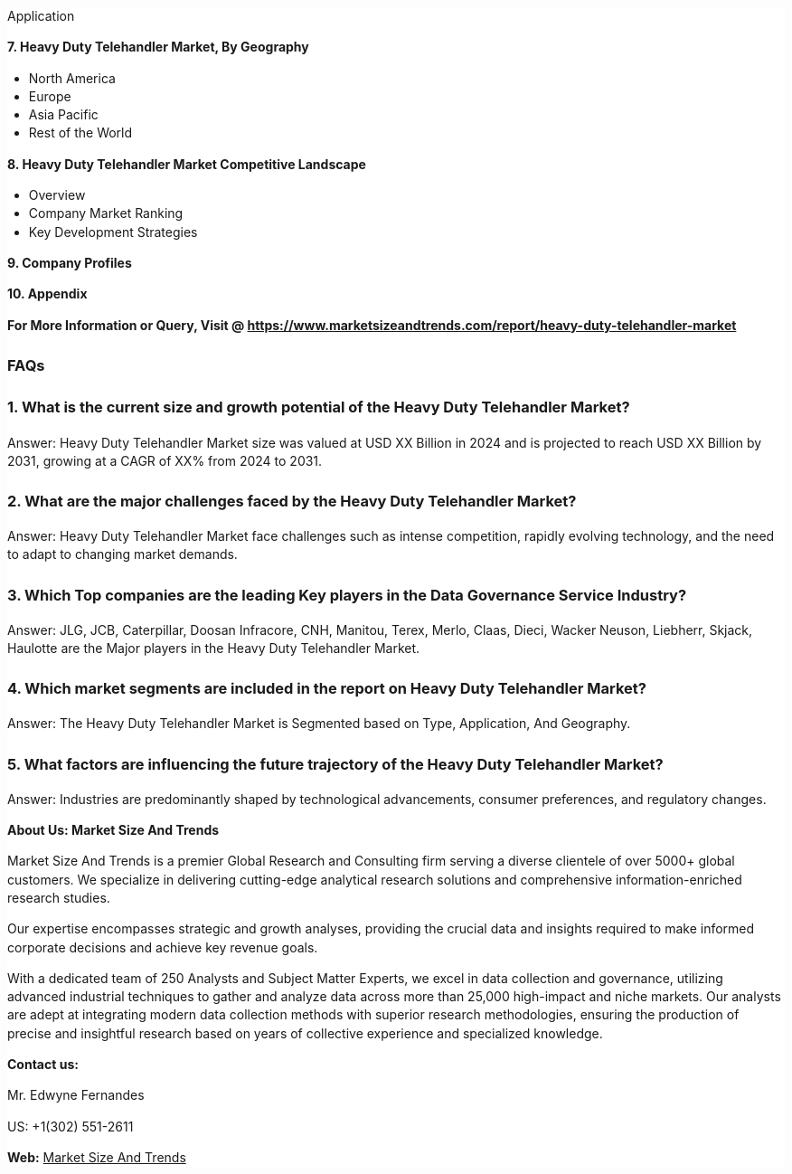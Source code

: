 Application</span></strong></p></div><div class="" data-test-id=""><p><strong><span class="">7. Heavy Duty Telehandler Market, By Geography</span></strong></p></div><div class="" data-test-id=""><ul><li><span class="">North America</span></li><li><span class="">Europe</span></li><li><span class="">Asia Pacific</span></li><li><span class="">Rest of the World</span></li></ul></div><div class="" data-test-id=""><p><strong><span class="">8. Heavy Duty Telehandler Market Competitive Landscape</span></strong></p></div><div class="" data-test-id=""><ul><li><span class="">Overview</span></li><li><span class="">Company Market Ranking</span></li><li><span class="">Key Development Strategies</span></li></ul></div><div class="" data-test-id=""><p><strong><span class="">9. Company Profiles</span></strong></p></div><div class="" data-test-id=""><p><strong><span class="">10. Appendix</span></strong></p></div><div class="" data-test-id=""><p><strong><span class="">For More Information or Query, Visit @ <a href="https://www.marketsizeandtrends.com/report/heavy-duty-telehandler-market" target="_blank">https://www.marketsizeandtrends.com/report/heavy-duty-telehandler-market</a></span></strong></p></div><div class="" data-test-id=""><div class="article-main__content" data-test-id="publishing-text-block"><h3><strong><span class="">FAQs</span></strong></h3></div><div class="article-main__content" data-test-id="publishing-text-block"><h3><span class="">1. What is the current size and growth potential of the Heavy Duty Telehandler Market?</span></h3></div><div class="article-main__content" data-test-id="publishing-text-block"><p><span class="font-[700]">Answer</span><span class="">: Heavy Duty Telehandler Market size was valued at USD XX Billion in 2024 and is projected to reach USD XX Billion by 2031, growing at a CAGR of XX% from 2024 to 2031.</span></p></div><div class="article-main__content" data-test-id="publishing-text-block"><h3><span class="">2. What are the major challenges faced by the Heavy Duty Telehandler Market?</span></h3></div><div class="article-main__content" data-test-id="publishing-text-block"><p><span class="font-[700]">Answer</span><span class="">: Heavy Duty Telehandler Market face challenges such as intense competition, rapidly evolving technology, and the need to adapt to changing market demands.</span></p></div><div class="article-main__content" data-test-id="publishing-text-block"><h3><span class="">3. Which Top companies are the leading Key players in the Data Governance Service Industry?</span></h3></div><div class="article-main__content" data-test-id="publishing-text-block"><p><span class="font-[700]">Answer</span><span class="">: JLG, JCB, Caterpillar, Doosan Infracore, CNH, Manitou, Terex, Merlo, Claas, Dieci, Wacker Neuson, Liebherr, Skjack, Haulotte are the Major players in the Heavy Duty Telehandler Market.</span></p></div><div class="article-main__content" data-test-id="publishing-text-block"><h3><span class="">4. Which market segments are included in the report on Heavy Duty Telehandler Market?</span></h3></div><div class="article-main__content" data-test-id="publishing-text-block"><p><span class="font-[700]">Answer</span><span class="">: The Heavy Duty Telehandler Market is Segmented based on Type, Application, And Geography.</span></p></div><div class="article-main__content" data-test-id="publishing-text-block"><h3><span class="">5. What factors are influencing the future trajectory of the Heavy Duty Telehandler Market?</span></h3></div><div class="article-main__content" data-test-id="publishing-text-block"><p><span class="font-[700]">Answer:</span><span class="">&nbsp;Industries are predominantly shaped by technological advancements, consumer preferences, and regulatory changes.</span></p></div><p><strong><span class="">About Us: Market Size And Trends</span></strong></p></div><div class="" data-test-id=""><p><span class="">Market Size And Trends is a premier Global Research and Consulting firm serving a diverse clientele of over 5000+ global customers. We specialize in delivering cutting-edge analytical research solutions and comprehensive information-enriched research studies.</span></p></div><div class="" data-test-id=""><p><span class="">Our expertise encompasses strategic and growth analyses, providing the crucial data and insights required to make informed corporate decisions and achieve key revenue goals.</span></p></div><div class="" data-test-id=""><p><span class="">With a dedicated team of 250 Analysts and Subject Matter Experts, we excel in data collection and governance, utilizing advanced industrial techniques to gather and analyze data across more than 25,000 high-impact and niche markets. Our analysts are adept at integrating modern data collection methods with superior research methodologies, ensuring the production of precise and insightful research based on years of collective experience and specialized knowledge.</span></p></div><div class="" data-test-id=""><p><strong><span class="">Contact us:</span></strong></p></div><div class="" data-test-id=""><p><span class="">Mr. Edwyne Fernandes</span></p></div><div class="" data-test-id=""><p><span class="">US: +1(302) 551-2611<br /></span></p><p><span class=""><strong>Web:</strong> <a href="https://www.marketsizeandtrends.com/" target="_blank">Market Size And Trends</a></span></p></div>
